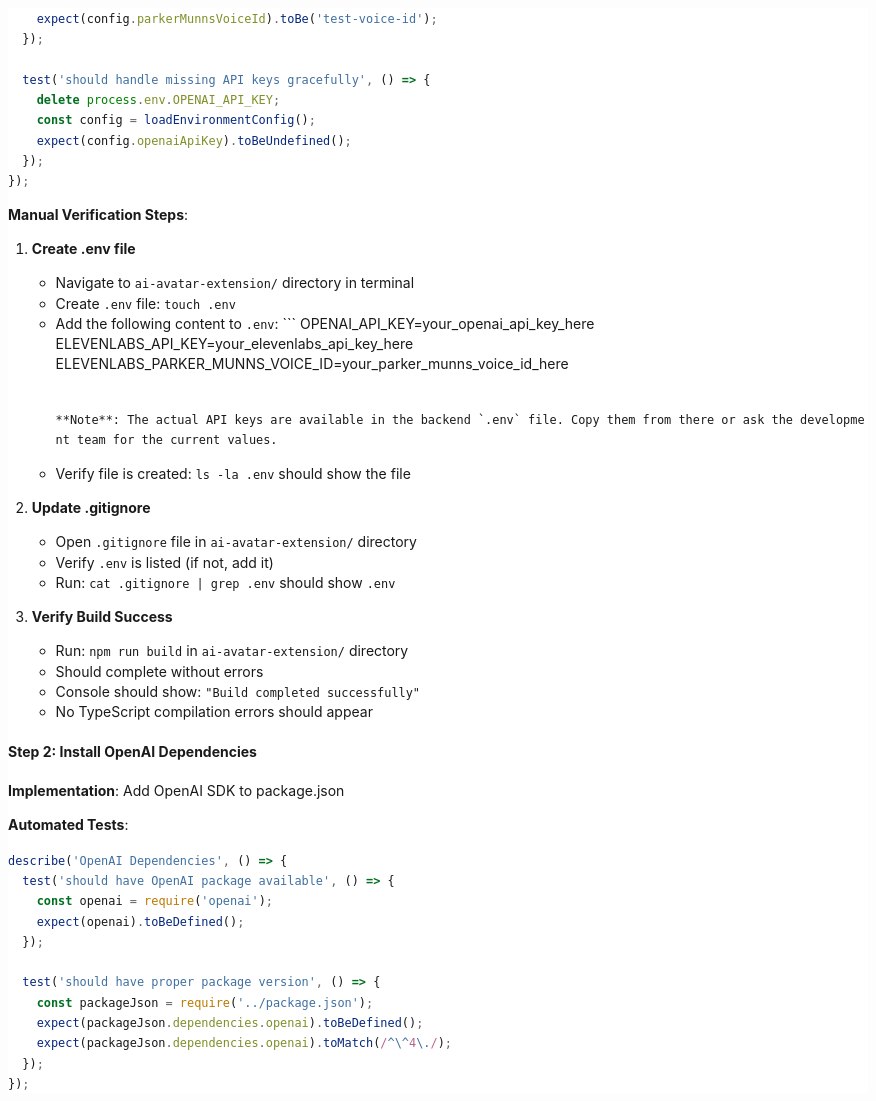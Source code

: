 ```typescript
    expect(config.parkerMunnsVoiceId).toBe('test-voice-id');
  });
  
  test('should handle missing API keys gracefully', () => {
    delete process.env.OPENAI_API_KEY;
    const config = loadEnvironmentConfig();
    expect(config.openaiApiKey).toBeUndefined();
  });
});
```

**Manual Verification Steps**:
1. **Create .env file**
   - Navigate to `ai-avatar-extension/` directory in terminal
   - Create `.env` file: `touch .env`
   - Add the following content to `.env`:
           ```
      OPENAI_API_KEY=your_openai_api_key_here
      ELEVENLABS_API_KEY=your_elevenlabs_api_key_here
      ELEVENLABS_PARKER_MUNNS_VOICE_ID=your_parker_munns_voice_id_here
      ```
      
      **Note**: The actual API keys are available in the backend `.env` file. Copy them from there or ask the development team for the current values.
   - Verify file is created: `ls -la .env` should show the file
   
2. **Update .gitignore**
   - Open `.gitignore` file in `ai-avatar-extension/` directory
   - Verify `.env` is listed (if not, add it)
   - Run: `cat .gitignore | grep .env` should show `.env`
   
3. **Verify Build Success**
   - Run: `npm run build` in `ai-avatar-extension/` directory
   - Should complete without errors
   - Console should show: `"Build completed successfully"`
   - No TypeScript compilation errors should appear

#### **Step 2: Install OpenAI Dependencies**
**Implementation**: Add OpenAI SDK to package.json

**Automated Tests**:
```typescript
describe('OpenAI Dependencies', () => {
  test('should have OpenAI package available', () => {
    const openai = require('openai');
    expect(openai).toBeDefined();
  });
  
  test('should have proper package version', () => {
    const packageJson = require('../package.json');
    expect(packageJson.dependencies.openai).toBeDefined();
    expect(packageJson.dependencies.openai).toMatch(/^\^4\./);
  });
});
```
